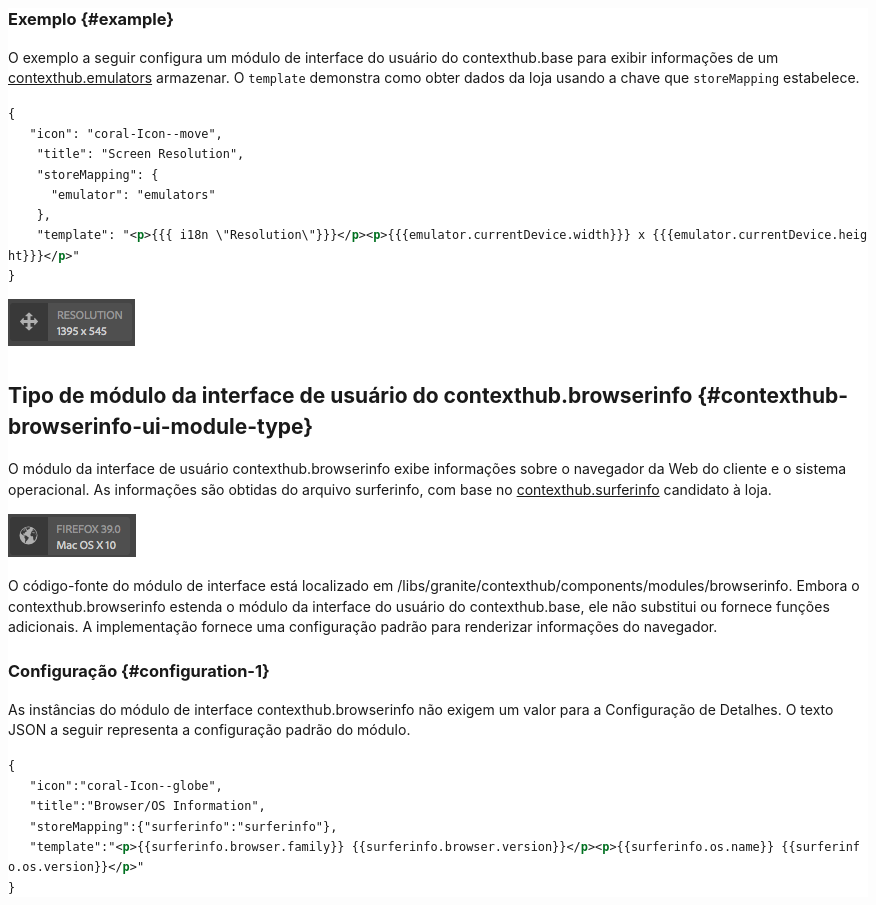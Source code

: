 ### Exemplo {#example}

O exemplo a seguir configura um módulo de interface do usuário do contexthub.base para exibir informações de um [contexthub.emulators](/help/sites-developing/ch-samplestores.md#granite-emulators-sample-store-candidate) armazenar. O `template` demonstra como obter dados da loja usando a chave que `storeMapping` estabelece.

```xml
{
   "icon": "coral-Icon--move",
    "title": "Screen Resolution",
    "storeMapping": {
      "emulator": "emulators"
    },
    "template": "<p>{{{ i18n \"Resolution\"}}}</p><p>{{{emulator.currentDevice.width}}} x {{{emulator.currentDevice.height}}}</p>"
}
```

![chlimage_1-76](assets/chlimage_1-76.png)

## Tipo de módulo da interface de usuário do contexthub.browserinfo {#contexthub-browserinfo-ui-module-type}

O módulo da interface de usuário contexthub.browserinfo exibe informações sobre o navegador da Web do cliente e o sistema operacional. As informações são obtidas do arquivo surferinfo, com base no [contexthub.surferinfo](/help/sites-developing/ch-samplestores.md#contexthub-surferinfo-sample-store-candidate) candidato à loja.

![chlimage_1-77](assets/chlimage_1-77.png)

O código-fonte do módulo de interface está localizado em /libs/granite/contexthub/components/modules/browserinfo. Embora o contexthub.browserinfo estenda o módulo da interface do usuário do contexthub.base, ele não substitui ou fornece funções adicionais. A implementação fornece uma configuração padrão para renderizar informações do navegador.

### Configuração {#configuration-1}

As instâncias do módulo de interface contexthub.browserinfo não exigem um valor para a Configuração de Detalhes. O texto JSON a seguir representa a configuração padrão do módulo.

```xml
{
   "icon":"coral-Icon--globe",
   "title":"Browser/OS Information",
   "storeMapping":{"surferinfo":"surferinfo"},
   "template":"<p>{{surferinfo.browser.family}} {{surferinfo.browser.version}}</p><p>{{surferinfo.os.name}} {{surferinfo.os.version}}</p>"
}
```
